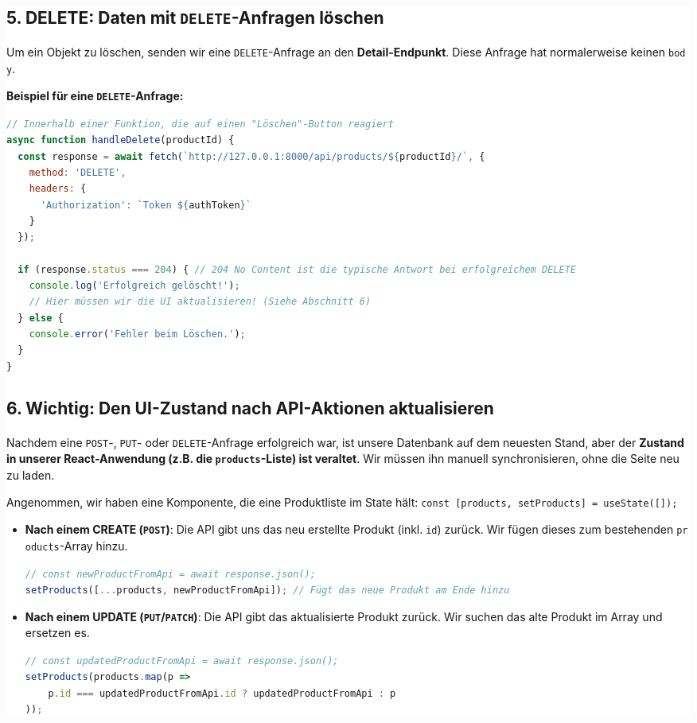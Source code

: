 ## 5. DELETE: Daten mit `DELETE`-Anfragen löschen

Um ein Objekt zu löschen, senden wir eine `DELETE`-Anfrage an den **Detail-Endpunkt**. Diese Anfrage hat normalerweise keinen `body`.

**Beispiel für eine `DELETE`-Anfrage:**
```javascript
// Innerhalb einer Funktion, die auf einen "Löschen"-Button reagiert
async function handleDelete(productId) {
  const response = await fetch(`http://127.0.0.1:8000/api/products/${productId}/`, {
    method: 'DELETE',
    headers: {
      'Authorization': `Token ${authToken}`
    }
  });

  if (response.status === 204) { // 204 No Content ist die typische Antwort bei erfolgreichem DELETE
    console.log('Erfolgreich gelöscht!');
    // Hier müssen wir die UI aktualisieren! (Siehe Abschnitt 6)
  } else {
    console.error('Fehler beim Löschen.');
  }
}
```

## 6. Wichtig: Den UI-Zustand nach API-Aktionen aktualisieren

Nachdem eine `POST`-, `PUT`- oder `DELETE`-Anfrage erfolgreich war, ist unsere Datenbank auf dem neuesten Stand, aber der **Zustand in unserer React-Anwendung (z.B. die `products`-Liste) ist veraltet**. Wir müssen ihn manuell synchronisieren, ohne die Seite neu zu laden.

Angenommen, wir haben eine Komponente, die eine Produktliste im State hält: `const [products, setProducts] = useState([]);`

* **Nach einem CREATE (`POST`)**:
    Die API gibt uns das neu erstellte Produkt (inkl. `id`) zurück. Wir fügen dieses zum bestehenden `products`-Array hinzu.
    ```javascript
    // const newProductFromApi = await response.json();
    setProducts([...products, newProductFromApi]); // Fügt das neue Produkt am Ende hinzu
    ```

* **Nach einem UPDATE (`PUT`/`PATCH`)**:
    Die API gibt das aktualisierte Produkt zurück. Wir suchen das alte Produkt im Array und ersetzen es.
    ```javascript
    // const updatedProductFromApi = await response.json();
    setProducts(products.map(p => 
        p.id === updatedProductFromApi.id ? updatedProductFromApi : p
    ));
    ```
